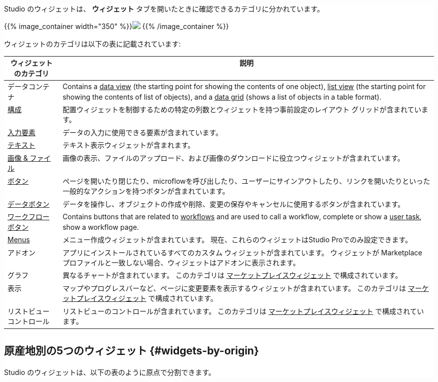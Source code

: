 Studio のウィジェットは、 **ウィジェット** タブを開いたときに確認できるカテゴリに分かれています。

{{% image_container width="350" %}}![](attachments/page-editor-widgets/widgets-categories.png)
{{% /image_container %}}

ウィジェットのカテゴリは以下の表に記載されています:

| ウィジェットのカテゴリ                                       | 説明                                                                                                                                                                                                                                                                                                                         |
| ------------------------------------------------- | -------------------------------------------------------------------------------------------------------------------------------------------------------------------------------------------------------------------------------------------------------------------------------------------------------------------------- |
| データコンテナ                                           | Contains a [data view](page-editor-data-view-list-view) (the starting point for showing the contents of one object),  [list view](page-editor-data-view-list-view) (the starting point for showing the contents of list of objects), and a [data grid](page-editor-data-grid) (shows a list of objects in a table format). |
| [構成](page-editor-widgets-structure)               | 配置ウィジェットを制御するための特定の列数とウィジェットを持つ事前設定のレイアウト グリッドが含まれています。                                                                                                                                                                                                                                                                    |
| [入力要素](page-editor-widgets-input-elements)        | データの入力に使用できる要素が含まれています。                                                                                                                                                                                                                                                                                                    |
| [テキスト](page-editor-widgets-text)                  | テキスト表示ウィジェットが含まれます。                                                                                                                                                                                                                                                                                                        |
| [画像 & ファイル](page-editor-widgets-images-and-files) | 画像の表示、ファイルのアップロード、および画像のダウンロードに役立つウィジェットが含まれています。                                                                                                                                                                                                                                                                          |
| [ボタン](page-editor-widgets-buttons)                | ページを開いたり閉じたり、microflowを呼び出したり、ユーザーにサインアウトしたり、リンクを開いたりといった一般的なアクションを持つボタンが含まれています。                                                                                                                                                                                                                                          |
| [データボタン](page-editor-widgets-buttons)             | データを操作し、オブジェクトの作成や削除、変更の保存やキャンセルに使用するボタンが含まれています。                                                                                                                                                                                                                                                                          |
| [ワークフローボタン](page-editor-widgets-buttons)          | Contains buttons that are related to [workflows](workflows) and are used to call  a workflow, complete or show a [user task](workflows-user-task), show a workflow page.                                                                                                                                                   |
| [Menus](/refguide/menu-widgets)                   | メニュー作成ウィジェットが含まれています。 現在、これらのウィジェットはStudio Proでのみ設定できます。                                                                                                                                                                                                                                                                   |
| アドオン                                              | アプリにインストールされているすべてのカスタム ウィジェットが含まれています。 ウィジェットが Marketplace プロファイルと一致しない場合、ウィジェットはアドオンに表示されます。                                                                                                                                                                                                                             |
| グラフ                                               | 異なるチャートが含まれています。 このカテゴリは [マーケットプレイスウィジェット](#app-store-widgets) で構成されています。                                                                                                                                                                                                                                                  |
| 表示                                                | マップやプログレスバーなど、ページに変更要素を表示するウィジェットが含まれています。 このカテゴリは [マーケットプレイスウィジェット](#app-store-widgets) で構成されています。                                                                                                                                                                                                                        |
| リストビューコントロール                                      | リストビューのコントロールが含まれています。 このカテゴリは [マーケットプレイスウィジェット](#app-store-widgets) で構成されています。                                                                                                                                                                                                                                            |

## 原産地別の5つのウィジェット {#widgets-by-origin}

Studio のウィジェットは、以下の表のように原点で分割できます。
